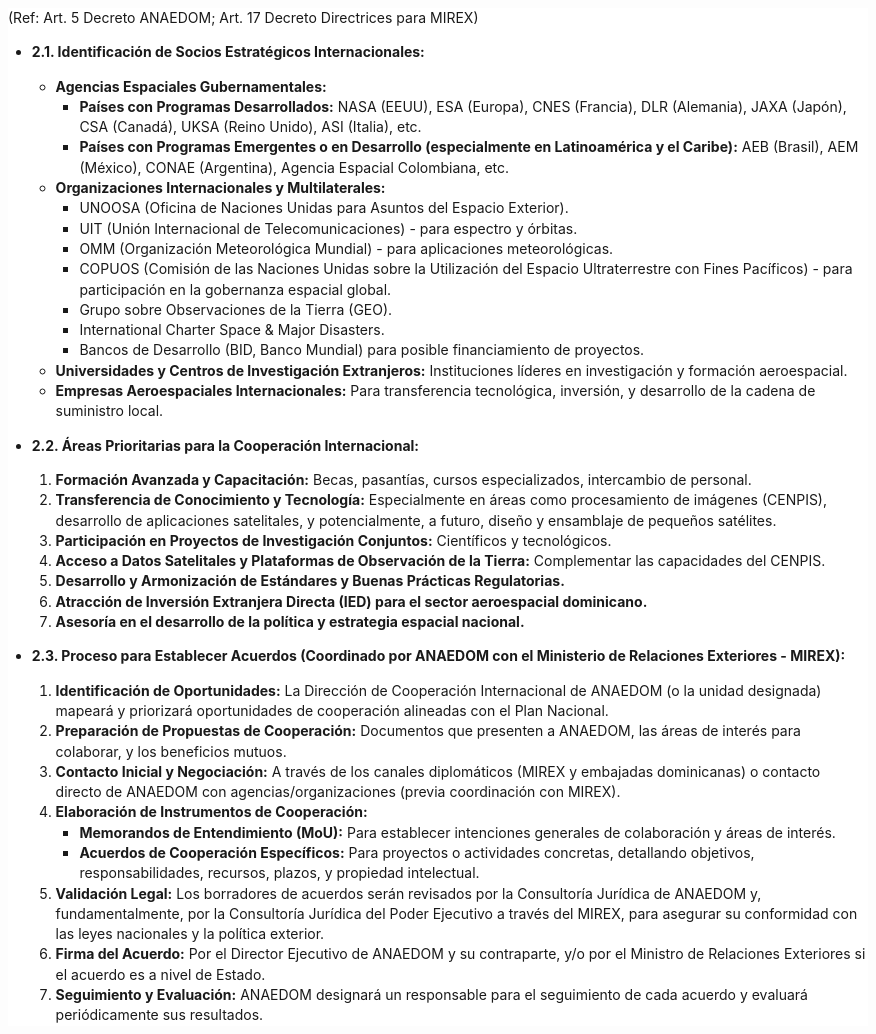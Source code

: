 (Ref: Art. 5 Decreto ANAEDOM; Art. 17 Decreto Directrices para MIREX)

*   **2.1. Identificación de Socios Estratégicos Internacionales:**
    *   **Agencias Espaciales Gubernamentales:**
        *   **Países con Programas Desarrollados:** NASA (EEUU), ESA (Europa), CNES (Francia), DLR (Alemania), JAXA (Japón), CSA (Canadá), UKSA (Reino Unido), ASI (Italia), etc.
        *   **Países con Programas Emergentes o en Desarrollo (especialmente en Latinoamérica y el Caribe):** AEB (Brasil), AEM (México), CONAE (Argentina), Agencia Espacial Colombiana, etc.
    *   **Organizaciones Internacionales y Multilaterales:**
        *   UNOOSA (Oficina de Naciones Unidas para Asuntos del Espacio Exterior).
        *   UIT (Unión Internacional de Telecomunicaciones) - para espectro y órbitas.
        *   OMM (Organización Meteorológica Mundial) - para aplicaciones meteorológicas.
        *   COPUOS (Comisión de las Naciones Unidas sobre la Utilización del Espacio Ultraterrestre con Fines Pacíficos) - para participación en la gobernanza espacial global.
        *   Grupo sobre Observaciones de la Tierra (GEO).
        *   International Charter Space & Major Disasters.
        *   Bancos de Desarrollo (BID, Banco Mundial) para posible financiamiento de proyectos.
    *   **Universidades y Centros de Investigación Extranjeros:** Instituciones líderes en investigación y formación aeroespacial.
    *   **Empresas Aeroespaciales Internacionales:** Para transferencia tecnológica, inversión, y desarrollo de la cadena de suministro local.

*   **2.2. Áreas Prioritarias para la Cooperación Internacional:**
    1.  **Formación Avanzada y Capacitación:** Becas, pasantías, cursos especializados, intercambio de personal.
    2.  **Transferencia de Conocimiento y Tecnología:** Especialmente en áreas como procesamiento de imágenes (CENPIS), desarrollo de aplicaciones satelitales, y potencialmente, a futuro, diseño y ensamblaje de pequeños satélites.
    3.  **Participación en Proyectos de Investigación Conjuntos:** Científicos y tecnológicos.
    4.  **Acceso a Datos Satelitales y Plataformas de Observación de la Tierra:** Complementar las capacidades del CENPIS.
    5.  **Desarrollo y Armonización de Estándares y Buenas Prácticas Regulatorias.**
    6.  **Atracción de Inversión Extranjera Directa (IED) para el sector aeroespacial dominicano.**
    7.  **Asesoría en el desarrollo de la política y estrategia espacial nacional.**

*   **2.3. Proceso para Establecer Acuerdos (Coordinado por ANAEDOM con el Ministerio de Relaciones Exteriores - MIREX):**
    1.  **Identificación de Oportunidades:** La Dirección de Cooperación Internacional de ANAEDOM (o la unidad designada) mapeará y priorizará oportunidades de cooperación alineadas con el Plan Nacional.
    2.  **Preparación de Propuestas de Cooperación:** Documentos que presenten a ANAEDOM, las áreas de interés para colaborar, y los beneficios mutuos.
    3.  **Contacto Inicial y Negociación:** A través de los canales diplomáticos (MIREX y embajadas dominicanas) o contacto directo de ANAEDOM con agencias/organizaciones (previa coordinación con MIREX).
    4.  **Elaboración de Instrumentos de Cooperación:**
        *   **Memorandos de Entendimiento (MoU):** Para establecer intenciones generales de colaboración y áreas de interés.
        *   **Acuerdos de Cooperación Específicos:** Para proyectos o actividades concretas, detallando objetivos, responsabilidades, recursos, plazos, y propiedad intelectual.
    5.  **Validación Legal:** Los borradores de acuerdos serán revisados por la Consultoría Jurídica de ANAEDOM y, fundamentalmente, por la Consultoría Jurídica del Poder Ejecutivo a través del MIREX, para asegurar su conformidad con las leyes nacionales y la política exterior.
    6.  **Firma del Acuerdo:** Por el Director Ejecutivo de ANAEDOM y su contraparte, y/o por el Ministro de Relaciones Exteriores si el acuerdo es a nivel de Estado.
    7.  **Seguimiento y Evaluación:** ANAEDOM designará un responsable para el seguimiento de cada acuerdo y evaluará periódicamente sus resultados.
